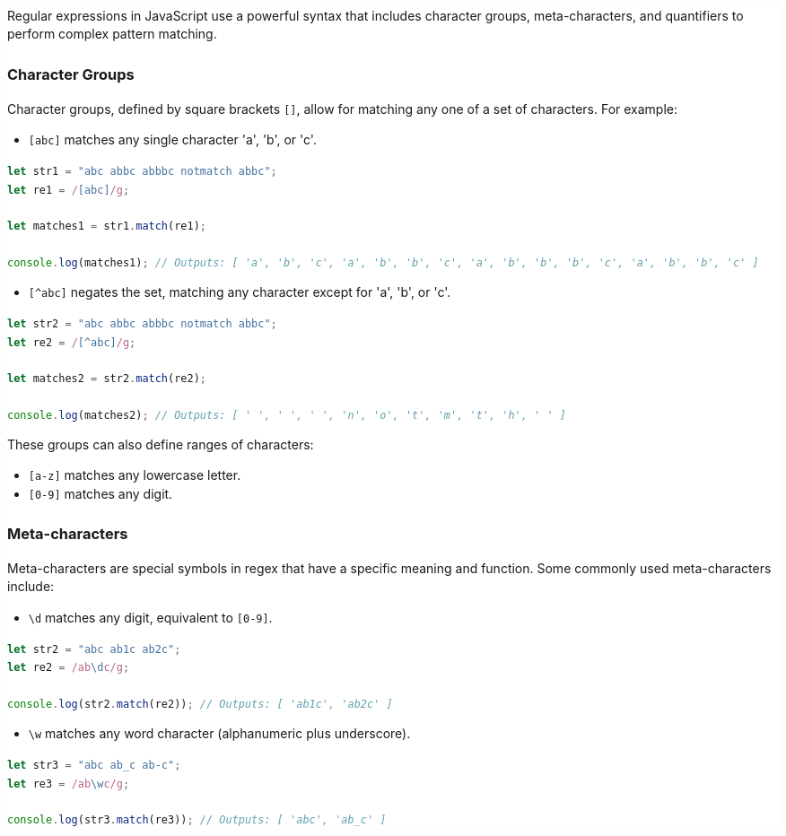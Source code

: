 Regular expressions in JavaScript use a powerful syntax that includes character groups, meta-characters, and quantifiers to perform complex pattern matching.

### Character Groups

Character groups, defined by square brackets `[]`, allow for matching any one of a set of characters. For example:

- `[abc]` matches any single character 'a', 'b', or 'c'.

```javascript
let str1 = "abc abbc abbbc notmatch abbc";
let re1 = /[abc]/g;

let matches1 = str1.match(re1);

console.log(matches1); // Outputs: [ 'a', 'b', 'c', 'a', 'b', 'b', 'c', 'a', 'b', 'b', 'b', 'c', 'a', 'b', 'b', 'c' ]
```

- `[^abc]` negates the set, matching any character except for 'a', 'b', or 'c'.

```javascript
let str2 = "abc abbc abbbc notmatch abbc";
let re2 = /[^abc]/g;

let matches2 = str2.match(re2);

console.log(matches2); // Outputs: [ ' ', ' ', ' ', 'n', 'o', 't', 'm', 't', 'h', ' ' ]
```

These groups can also define ranges of characters:

- `[a-z]` matches any lowercase letter.
- `[0-9]` matches any digit.

### Meta-characters

Meta-characters are special symbols in regex that have a specific meaning and function. Some commonly used meta-characters include:

- `\d` matches any digit, equivalent to `[0-9]`.

```javascript
let str2 = "abc ab1c ab2c";
let re2 = /ab\dc/g;

console.log(str2.match(re2)); // Outputs: [ 'ab1c', 'ab2c' ]
```

- `\w` matches any word character (alphanumeric plus underscore).

```javascript
let str3 = "abc ab_c ab-c";
let re3 = /ab\wc/g;

console.log(str3.match(re3)); // Outputs: [ 'abc', 'ab_c' ]
```
